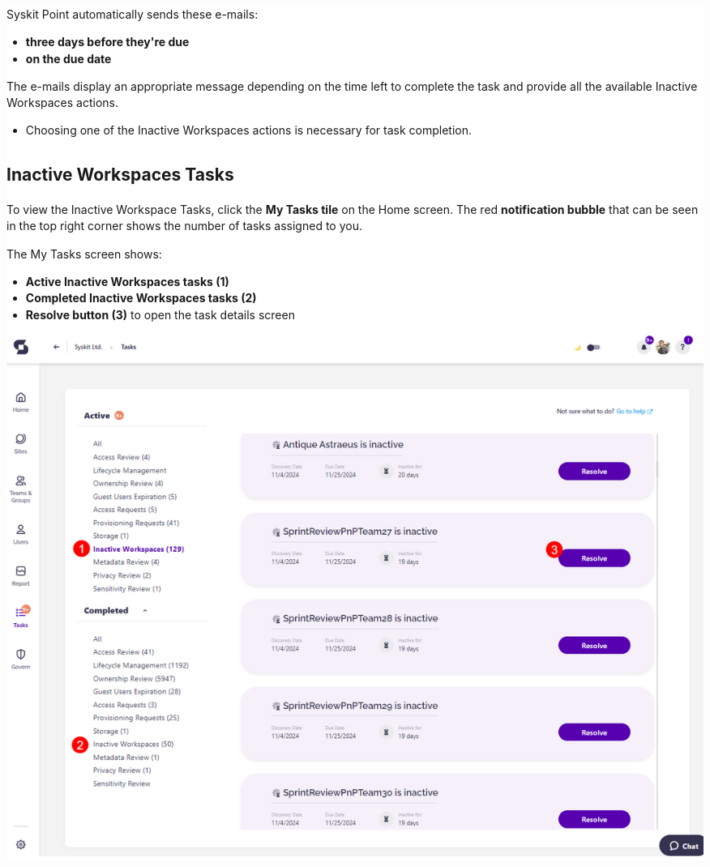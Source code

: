 Syskit Point automatically sends these e-mails:

* **three days before they're due**
* **on the due date**

The e-mails display an appropriate message depending on the time left to complete the task and provide all the available Inactive Workspaces actions.

* Choosing one of the Inactive Workspaces actions is necessary for task completion.

## Inactive Workspaces Tasks

To view the Inactive Workspace Tasks, click the **My Tasks tile** on the Home screen. The red **notification bubble** that can be seen in the top right corner shows the number of tasks assigned to you.

The My Tasks screen shows:

* **Active Inactive Workspaces tasks (1)**
* **Completed Inactive Workspaces tasks (2)**
* **Resolve button (3)** to open the task details screen

![Syskit Point – My Tasks Screen](../../../static/img/inactive-workspaces-my-tasks.png)
